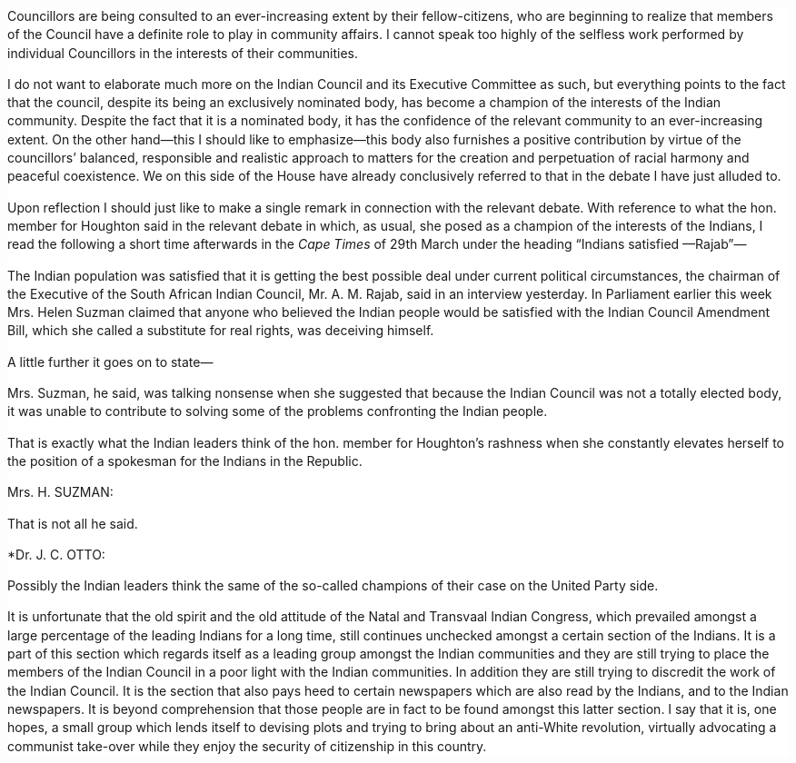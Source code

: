 <block name="quote">Councillors are being consulted to an ever-increasing extent by their fellow-citizens, who are beginning to realize that members of the Council have a definite role to play in community affairs. I cannot speak too highly of the selfless work performed by individual Councillors in the interests of their communities.</block>

<p>I do not want to elaborate much more on the Indian Council and its Executive Committee as such, but everything points to the fact that the council, despite its being an exclusively nominated body, has become a champion of the interests of the Indian community. Despite the fact that it is a nominated body, it has the confidence of the relevant community to an ever-increasing extent. On the other hand&#x2014;this I should like to emphasize&#x2014;this body also furnishes a positive contribution by virtue of the councillors&#x2019; balanced, responsible and realistic approach to matters for the creation and perpetuation of racial harmony and peaceful coexistence. We on this side of the House have already conclusively referred to that in the debate I have just alluded to.</p>

<p>Upon reflection I should just like to make a single remark in connection with the relevant debate. With reference to what the hon. member for Houghton said in the relevant debate in which, as usual, she posed as a champion of the interests of the Indians, I read the following a short time afterwards in the <i>Cape Times</i> of 29th March under the heading &#x201C;Indians satisfied &#x2014;Rajab&#x201D;&#x2014;</p>

<block name="quote">The Indian population was satisfied that it is getting the best possible deal under current political circumstances, the chairman of the Executive of the South African Indian Council, Mr. A. M. Rajab, said in an interview yesterday. In Parliament earlier this week Mrs. Helen Suzman claimed that anyone who believed the Indian people would be satisfied with the Indian Council Amendment Bill, which she called a substitute for real rights, was deceiving himself.</block>

<p>A little further it goes on to state&#x2014;</p>

<block name="quote">Mrs. Suzman, he said, was talking nonsense when she suggested that because the Indian Council was not a totally elected body, it was unable to contribute to solving some of the problems confronting the Indian people.</block>

<p>That is exactly what the Indian leaders think of the hon. member for Houghton&#x2019;s rashness when she constantly elevates herself to the position of a spokesman for the Indians in the Republic.</p>

</speech>

<speech by="#suzman">

<from>Mrs. <person refersTo="hansard_za">H. SUZMAN</person>:</from>

<p>That is not all he said.</p>

</speech>

<speech by="#otto">

<from>*Dr. <person refersTo="hansard_za">J. C. OTTO</person>:</from>

<p>Possibly the Indian leaders think the same of the so-called champions of their case on the United Party side.</p>

<p>It is unfortunate that the old spirit and the old attitude of the Natal and Transvaal Indian Congress, which prevailed amongst a large percentage of the leading Indians for a long time, still continues unchecked amongst a certain section of the Indians. It is a part of this section which regards itself as a leading group amongst the Indian communities and they are still trying to place the members of the Indian Council in a poor light with the Indian communities. In addition they are still trying to discredit the work of the Indian Council. It is the section that also pays heed to certain newspapers which are also read by the Indians, and to the Indian newspapers. It is beyond comprehension that those people are in fact to be found amongst this latter section. I say that it is, one hopes, a small group which lends itself to devising plots and trying to bring about an anti-White revolution, virtually advocating a communist take-over while they enjoy the security of citizenship in this country.</p>
